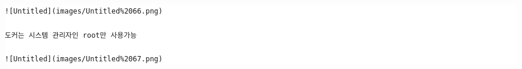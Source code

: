     ![Untitled](images/Untitled%2066.png)
    
    도커는 시스템 관리자인 root만 사용가능
    
    ![Untitled](images/Untitled%2067.png)
    